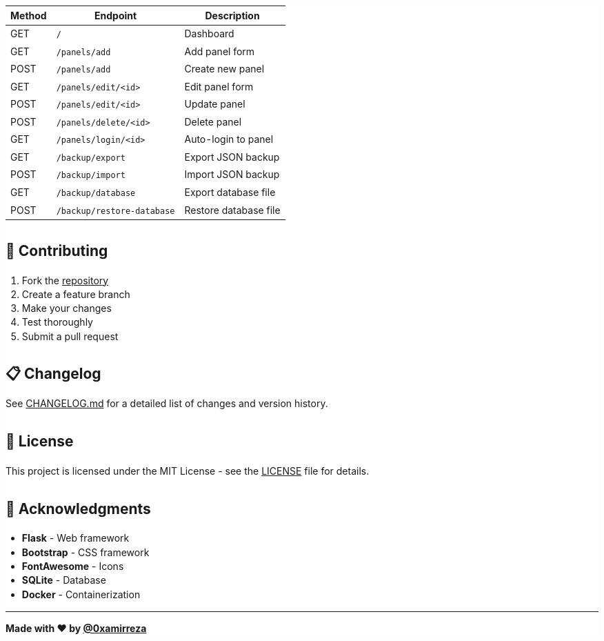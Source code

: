 | Method | Endpoint | Description |
|--------|----------|-------------|
| GET | `/` | Dashboard |
| GET | `/panels/add` | Add panel form |
| POST | `/panels/add` | Create new panel |
| GET | `/panels/edit/<id>` | Edit panel form |
| POST | `/panels/edit/<id>` | Update panel |
| POST | `/panels/delete/<id>` | Delete panel |
| GET | `/panels/login/<id>` | Auto-login to panel |
| GET | `/backup/export` | Export JSON backup |
| POST | `/backup/import` | Import JSON backup |
| GET | `/backup/database` | Export database file |
| POST | `/backup/restore-database` | Restore database file |

## 🤝 Contributing

1. Fork the [repository](https://github.com/0xamirreza/WebPanel-Manager)
2. Create a feature branch
3. Make your changes
4. Test thoroughly
5. Submit a pull request

## 📋 Changelog

See [CHANGELOG.md](CHANGELOG.md) for a detailed list of changes and version history.

## 📄 License

This project is licensed under the MIT License - see the [LICENSE](LICENSE) file for details.

## 🙏 Acknowledgments

- **Flask** - Web framework
- **Bootstrap** - CSS framework
- **FontAwesome** - Icons
- **SQLite** - Database
- **Docker** - Containerization

---

**Made with ❤️ by [@0xamirreza](https://github.com/0xamirreza)**
